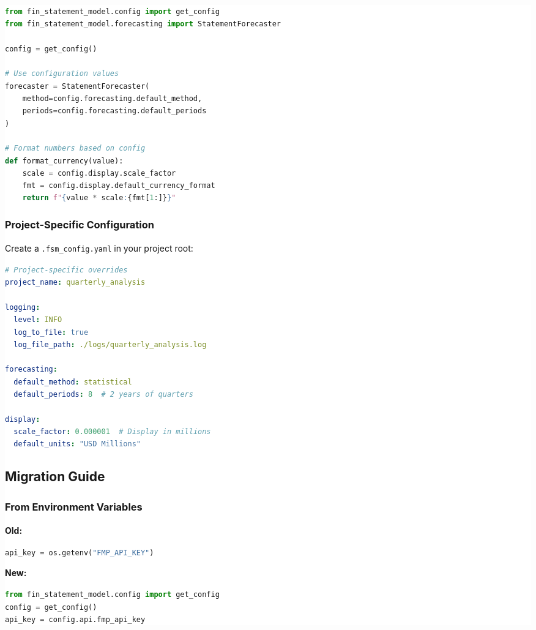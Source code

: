 ```python
from fin_statement_model.config import get_config
from fin_statement_model.forecasting import StatementForecaster

config = get_config()

# Use configuration values
forecaster = StatementForecaster(
    method=config.forecasting.default_method,
    periods=config.forecasting.default_periods
)

# Format numbers based on config
def format_currency(value):
    scale = config.display.scale_factor
    fmt = config.display.default_currency_format
    return f"{value * scale:{fmt[1:]}}"
```

### Project-Specific Configuration

Create a `.fsm_config.yaml` in your project root:

```yaml
# Project-specific overrides
project_name: quarterly_analysis

logging:
  level: INFO
  log_to_file: true
  log_file_path: ./logs/quarterly_analysis.log

forecasting:
  default_method: statistical
  default_periods: 8  # 2 years of quarters

display:
  scale_factor: 0.000001  # Display in millions
  default_units: "USD Millions"
```

## Migration Guide

### From Environment Variables

**Old:**
```python
api_key = os.getenv("FMP_API_KEY")
```

**New:**
```python
from fin_statement_model.config import get_config
config = get_config()
api_key = config.api.fmp_api_key
```
